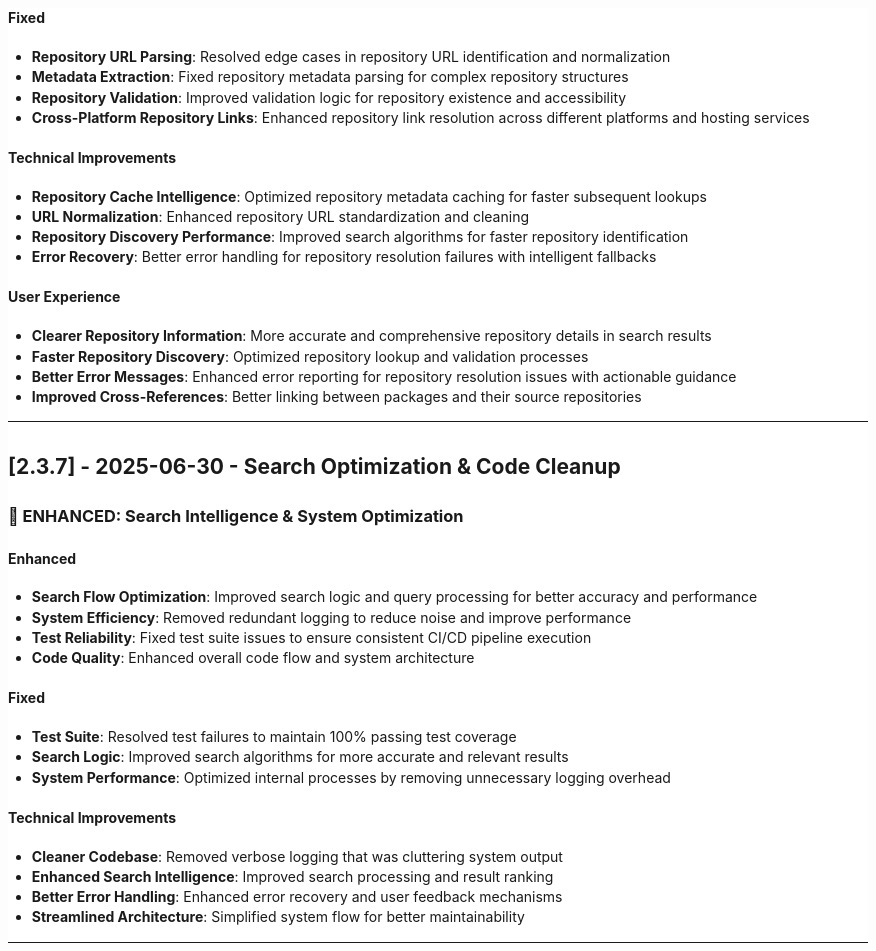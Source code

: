 #### Fixed
- **Repository URL Parsing**: Resolved edge cases in repository URL identification and normalization
- **Metadata Extraction**: Fixed repository metadata parsing for complex repository structures
- **Repository Validation**: Improved validation logic for repository existence and accessibility
- **Cross-Platform Repository Links**: Enhanced repository link resolution across different platforms and hosting services

#### Technical Improvements
- **Repository Cache Intelligence**: Optimized repository metadata caching for faster subsequent lookups
- **URL Normalization**: Enhanced repository URL standardization and cleaning
- **Repository Discovery Performance**: Improved search algorithms for faster repository identification
- **Error Recovery**: Better error handling for repository resolution failures with intelligent fallbacks

#### User Experience
- **Clearer Repository Information**: More accurate and comprehensive repository details in search results
- **Faster Repository Discovery**: Optimized repository lookup and validation processes
- **Better Error Messages**: Enhanced error reporting for repository resolution issues with actionable guidance
- **Improved Cross-References**: Better linking between packages and their source repositories

---

## [2.3.7] - 2025-06-30 - Search Optimization & Code Cleanup

### 🎯 ENHANCED: Search Intelligence & System Optimization

#### Enhanced
- **Search Flow Optimization**: Improved search logic and query processing for better accuracy and performance
- **System Efficiency**: Removed redundant logging to reduce noise and improve performance
- **Test Reliability**: Fixed test suite issues to ensure consistent CI/CD pipeline execution
- **Code Quality**: Enhanced overall code flow and system architecture

#### Fixed
- **Test Suite**: Resolved test failures to maintain 100% passing test coverage
- **Search Logic**: Improved search algorithms for more accurate and relevant results
- **System Performance**: Optimized internal processes by removing unnecessary logging overhead

#### Technical Improvements
- **Cleaner Codebase**: Removed verbose logging that was cluttering system output
- **Enhanced Search Intelligence**: Improved search processing and result ranking
- **Better Error Handling**: Enhanced error recovery and user feedback mechanisms
- **Streamlined Architecture**: Simplified system flow for better maintainability

---
